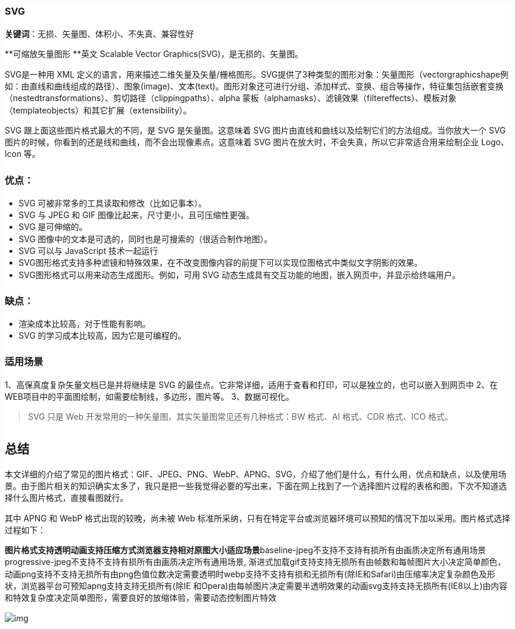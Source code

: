### **SVG**

**关键词**：无损、矢量图、体积小、不失真、兼容性好

**可缩放矢量图形 **英文 Scalable Vector Graphics(SVG)，是无损的、矢量图。

SVG是一种用 XML 定义的语言，用来描述二维矢量及矢量/栅格图形。SVG提供了3种类型的图形对象：矢量图形（vectorgraphicshape例如：由直线和曲线组成的路径）、图象(image)、文本(text)。图形对象还可进行分组、添加样式、变换、组合等操作，特征集包括嵌套变换（nestedtransformations）、剪切路径（clippingpaths）、alpha 蒙板（alphamasks）、滤镜效果（filtereffects）、模板对象（templateobjects）和其它扩展（extensibility）。

SVG 跟上面这些图片格式最大的不同，是 SVG 是矢量图。这意味着 SVG 图片由直线和曲线以及绘制它们的方法组成。当你放大一个 SVG 图片的时候，你看到的还是线和曲线，而不会出现像素点。这意味着 SVG 图片在放大时，不会失真，所以它非常适合用来绘制企业 Logo、Icon 等。

### **优点：**

- SVG 可被非常多的工具读取和修改（比如记事本）。
- SVG 与 JPEG 和 GIF 图像比起来，尺寸更小，且可压缩性更强。
- SVG 是可伸缩的。
- SVG 图像中的文本是可选的，同时也是可搜索的（很适合制作地图）。
- SVG 可以与 JavaScript 技术一起运行
- SVG图形格式支持多种滤镜和特殊效果，在不改变图像内容的前提下可以实现位图格式中类似文字阴影的效果。
- SVG图形格式可以用来动态生成图形。例如，可用 SVG 动态生成具有交互功能的地图，嵌入网页中，并显示给终端用户。

### **缺点：**

- 渲染成本比较高，对于性能有影响。
- SVG 的学习成本比较高，因为它是可编程的。

### **适用场景**

1、高保真度复杂矢量文档已是并将继续是 SVG 的最佳点。它非常详细，适用于查看和打印，可以是独立的，也可以嵌入到网页中
2、在WEB项目中的平面图绘制，如需要绘制线，多边形，图片等。
3、数据可视化。

> SVG 只是 Web 开发常用的一种矢量图，其实矢量图常见还有几种格式：BW 格式、AI 格式、CDR 格式、ICO 格式。

## **总结**

本文详细的介绍了常见的图片格式：GIF、JPEG、PNG、WebP、APNG、SVG，介绍了他们是什么，有什么用，优点和缺点，以及使用场景。由于图片相关的知识确实太多了，我只是把一些我觉得必要的写出来，下面在网上找到了一个选择图片过程的表格和图，下次不知道选择什么图片格式，直接看图就行。

其中 APNG 和 WebP 格式出现的较晚，尚未被 Web 标准所采纳，只有在特定平台或浏览器环境可以预知的情况下加以采用。图片格式选择过程如下：

**图片格式支持透明动画支持压缩方式浏览器支持相对原图大小适应场景**baseline-jpeg不支持不支持有损所有由画质决定所有通用场景progressive-jpeg不支持不支持有损所有由画质决定所有通用场景, 渐进式加载gif支持支持无损所有由帧数和每帧图片大小决定简单颜色，动画png支持不支持无损所有由png色值位数决定需要透明时webp支持不支持有损和无损所有(除IE和Safari)由压缩率决定复杂颜色及形状，浏览器平台可预知apng支持支持无损所有(除IE 和Opera)由每帧图片决定需要半透明效果的动画svg支持支持无损所有(IE8以上)由内容和特效复杂度决定简单图形，需要良好的放缩体验，需要动态控制图片特效

![img](https://pic2.zhimg.com/80/v2-016f49a9dba3ed43d85adbd1b68cc671_720w.jpg)


